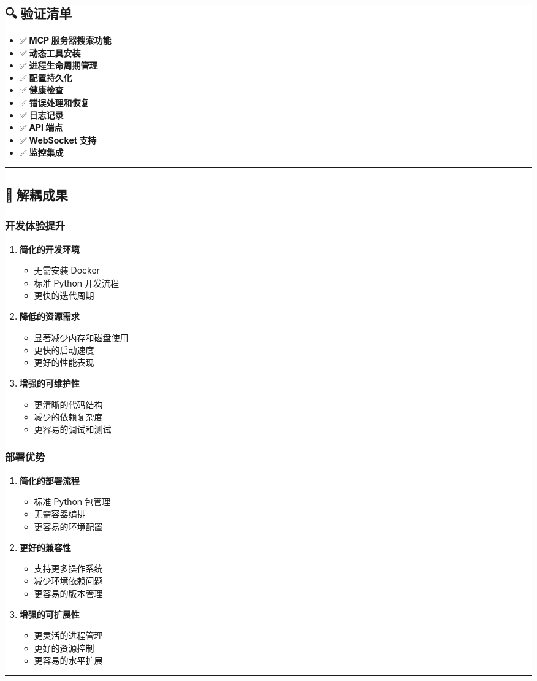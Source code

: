 ## 🔍 验证清单

- ✅ **MCP 服务器搜索功能**
- ✅ **动态工具安装**
- ✅ **进程生命周期管理**
- ✅ **配置持久化**
- ✅ **健康检查**
- ✅ **错误处理和恢复**
- ✅ **日志记录**
- ✅ **API 端点**
- ✅ **WebSocket 支持**
- ✅ **监控集成**

---

## 🎉 解耦成果

### 开发体验提升

1. **简化的开发环境**
   - 无需安装 Docker
   - 标准 Python 开发流程
   - 更快的迭代周期

2. **降低的资源需求**
   - 显著减少内存和磁盘使用
   - 更快的启动速度
   - 更好的性能表现

3. **增强的可维护性**
   - 更清晰的代码结构
   - 减少的依赖复杂度
   - 更容易的调试和测试

### 部署优势

1. **简化的部署流程**
   - 标准 Python 包管理
   - 无需容器编排
   - 更容易的环境配置

2. **更好的兼容性**
   - 支持更多操作系统
   - 减少环境依赖问题
   - 更容易的版本管理

3. **增强的可扩展性**
   - 更灵活的进程管理
   - 更好的资源控制
   - 更容易的水平扩展

---

